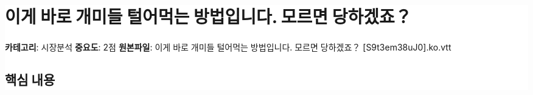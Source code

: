 # 이게 바로 개미들 털어먹는 방법입니다. 모르면 당하겠죠？

**카테고리**: 시장분석
**중요도**: 2점
**원본파일**: 이게 바로 개미들 털어먹는 방법입니다. 모르면 당하겠죠？ [S9t3em38uJ0].ko.vtt

## 핵심 내용
